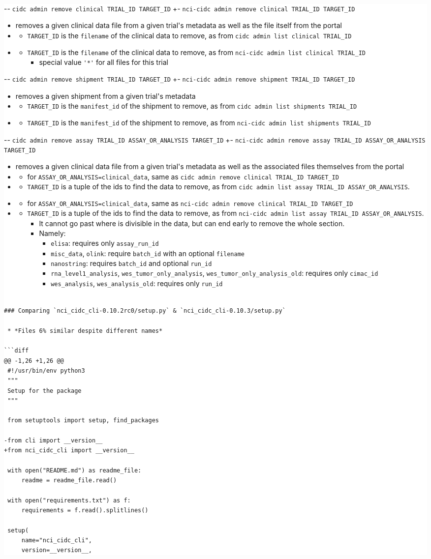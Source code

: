 -- `cidc admin remove clinical TRIAL_ID TARGET_ID`
+- `nci-cidc admin remove clinical TRIAL_ID TARGET_ID`
 
   - removes a given clinical data file from a given trial's metadata as well as the file itself from the portal
-  - `TARGET_ID` is the `filename` of the clinical data to remove, as from `cidc admin list clinical TRIAL_ID`
+  - `TARGET_ID` is the `filename` of the clinical data to remove, as from `nci-cidc admin list clinical TRIAL_ID`
     - special value `'*'` for all files for this trial
 
-- `cidc admin remove shipment TRIAL_ID TARGET_ID`
+- `nci-cidc admin remove shipment TRIAL_ID TARGET_ID`
 
   - removes a given shipment from a given trial's metadata
-  - `TARGET_ID` is the `manifest_id` of the shipment to remove, as from `cidc admin list shipments TRIAL_ID`
+  - `TARGET_ID` is the `manifest_id` of the shipment to remove, as from `nci-cidc admin list shipments TRIAL_ID`
 
-- `cidc admin remove assay TRIAL_ID ASSAY_OR_ANALYSIS TARGET_ID`
+- `nci-cidc admin remove assay TRIAL_ID ASSAY_OR_ANALYSIS TARGET_ID`
   - removes a given clinical data file from a given trial's metadata as well as the associated files themselves from the portal
-  - for `ASSAY_OR_ANALYSIS=clinical_data`, same as `cidc admin remove clinical TRIAL_ID TARGET_ID`
-  - `TARGET_ID` is a tuple of the ids to find the data to remove, as from `cidc admin list assay TRIAL_ID ASSAY_OR_ANALYSIS`.
+  - for `ASSAY_OR_ANALYSIS=clinical_data`, same as `nci-cidc admin remove clinical TRIAL_ID TARGET_ID`
+  - `TARGET_ID` is a tuple of the ids to find the data to remove, as from `nci-cidc admin list assay TRIAL_ID ASSAY_OR_ANALYSIS`.
     - It cannot go past where is divisible in the data, but can end early to remove the whole section.
     - Namely:
       - `elisa`: requires only `assay_run_id`
       - `misc_data`, `olink`: require `batch_id` with an optional `filename`
       - `nanostring`: requires `batch_id` and optional `run_id`
       - `rna_level1_analysis`, `wes_tumor_only_analysis`, `wes_tumor_only_analysis_old`: requires only `cimac_id`
       - `wes_analysis`, `wes_analysis_old`: requires only `run_id`
```

### Comparing `nci_cidc_cli-0.10.2rc0/setup.py` & `nci_cidc_cli-0.10.3/setup.py`

 * *Files 6% similar despite different names*

```diff
@@ -1,26 +1,26 @@
 #!/usr/bin/env python3
 """
 Setup for the package
 """
 
 from setuptools import setup, find_packages
 
-from cli import __version__
+from nci_cidc_cli import __version__
 
 with open("README.md") as readme_file:
     readme = readme_file.read()
 
 with open("requirements.txt") as f:
     requirements = f.read().splitlines()
 
 setup(
     name="nci_cidc_cli",
     version=__version__,
```